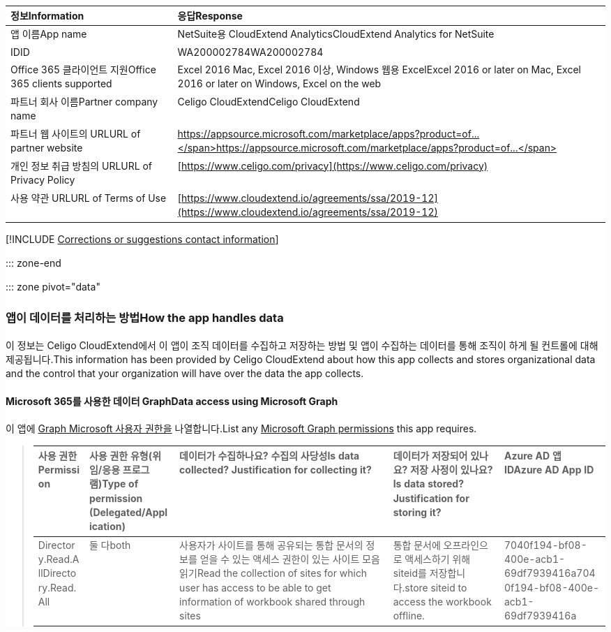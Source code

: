 | <span data-ttu-id="6a774-108">**정보**</span><span class="sxs-lookup"><span data-stu-id="6a774-108">**Information**</span></span> | <span data-ttu-id="6a774-109">**응답**</span><span class="sxs-lookup"><span data-stu-id="6a774-109">**Response**</span></span> |
|:----------------|:-------------|
| <span data-ttu-id="6a774-110">앱 이름</span><span class="sxs-lookup"><span data-stu-id="6a774-110">App name</span></span> | <span data-ttu-id="6a774-111">NetSuite용 CloudExtend Analytics</span><span class="sxs-lookup"><span data-stu-id="6a774-111">CloudExtend Analytics for NetSuite</span></span> |
| <span data-ttu-id="6a774-112">ID</span><span class="sxs-lookup"><span data-stu-id="6a774-112">ID</span></span> | <span data-ttu-id="6a774-113">WA200002784</span><span class="sxs-lookup"><span data-stu-id="6a774-113">WA200002784</span></span> |
| <span data-ttu-id="6a774-114">Office 365 클라이언트 지원</span><span class="sxs-lookup"><span data-stu-id="6a774-114">Office 365 clients supported</span></span> | <span data-ttu-id="6a774-115">Excel 2016 Mac, Excel 2016 이상, Windows 웹용 Excel</span><span class="sxs-lookup"><span data-stu-id="6a774-115">Excel 2016 or later on Mac, Excel 2016 or later on Windows, Excel on the web</span></span> |
| <span data-ttu-id="6a774-116">파트너 회사 이름</span><span class="sxs-lookup"><span data-stu-id="6a774-116">Partner company name</span></span> | <span data-ttu-id="6a774-117">Celigo CloudExtend</span><span class="sxs-lookup"><span data-stu-id="6a774-117">Celigo CloudExtend</span></span> |
| <span data-ttu-id="6a774-118">파트너 웹 사이트의 URL</span><span class="sxs-lookup"><span data-stu-id="6a774-118">URL of partner website</span></span> | [<span data-ttu-id="6a774-119"> https://appsource.microsoft.com/marketplace/apps?product=of...</span><span class="sxs-lookup"><span data-stu-id="6a774-119">https://appsource.microsoft.com/marketplace/apps?product=of...</span></span>](https://appsource.microsoft.com/marketplace/apps?product=office) |
| <span data-ttu-id="6a774-120">개인 정보 취급 방침의 URL</span><span class="sxs-lookup"><span data-stu-id="6a774-120">URL of Privacy Policy</span></span> | [https://www.celigo.com/privacy](https://www.celigo.com/privacy) |
| <span data-ttu-id="6a774-121">사용 약관 URL</span><span class="sxs-lookup"><span data-stu-id="6a774-121">URL of Terms of Use</span></span> | [https://www.cloudextend.io/agreements/ssa/2019-12](https://www.cloudextend.io/agreements/ssa/2019-12) |

 [!INCLUDE [Corrections or suggestions contact information](../includes/corrections-or-suggestions.md)]

::: zone-end

::: zone pivot="data"

### <a name="how-the-app-handles-data"></a><span data-ttu-id="6a774-122">앱이 데이터를 처리하는 방법</span><span class="sxs-lookup"><span data-stu-id="6a774-122">How the app handles data</span></span>

<span data-ttu-id="6a774-123">이 정보는 Celigo CloudExtend에서 이 앱이 조직 데이터를 수집하고 저장하는 방법 및 앱이 수집하는 데이터를 통해 조직이 하게 될 컨트롤에 대해 제공됩니다.</span><span class="sxs-lookup"><span data-stu-id="6a774-123">This information has been provided by Celigo CloudExtend about how this app collects and stores organizational data and the control that your organization will have over the data the app collects.</span></span>

#### <a name="data-access-using-microsoft-graph"></a><span data-ttu-id="6a774-124">Microsoft 365를 사용한 데이터 Graph</span><span class="sxs-lookup"><span data-stu-id="6a774-124">Data access using Microsoft Graph</span></span>

<span data-ttu-id="6a774-125">이 앱에 [Graph Microsoft 사용자 권한을](https://docs.microsoft.com/graph/permissions-reference) 나열합니다.</span><span class="sxs-lookup"><span data-stu-id="6a774-125">List any [Microsoft Graph permissions](https://docs.microsoft.com/graph/permissions-reference) this app requires.</span></span>

>| <span data-ttu-id="6a774-126">**사용 권한**</span><span class="sxs-lookup"><span data-stu-id="6a774-126">**Permission**</span></span>  | <span data-ttu-id="6a774-127">**사용 권한 유형(위임/응용 프로그램)**</span><span class="sxs-lookup"><span data-stu-id="6a774-127">**Type of permission (Delegated/Application)**</span></span> | <span data-ttu-id="6a774-128">**데이터가 수집하나요? 수집의 사당성**</span><span class="sxs-lookup"><span data-stu-id="6a774-128">**Is data collected? Justification for collecting it?**</span></span> | <span data-ttu-id="6a774-129">**데이터가 저장되어 있나요? 저장 사정이 있나요?**</span><span class="sxs-lookup"><span data-stu-id="6a774-129">**Is data stored? Justification for storing it?**</span></span> | <span data-ttu-id="6a774-130">**Azure AD 앱 ID**</span><span class="sxs-lookup"><span data-stu-id="6a774-130">**Azure AD App ID**</span></span> |
>|:----------------|:--------------------|:---------------------------------------------------|:--------------------------|:--------------------------|
>| <span data-ttu-id="6a774-131">Directory.Read.All</span><span class="sxs-lookup"><span data-stu-id="6a774-131">Directory.Read.All</span></span> | <span data-ttu-id="6a774-132">둘 다</span><span class="sxs-lookup"><span data-stu-id="6a774-132">both</span></span> | <span data-ttu-id="6a774-133">사용자가 사이트를 통해 공유되는 통합 문서의 정보를 얻을 수 있는 액세스 권한이 있는 사이트 모음 읽기</span><span class="sxs-lookup"><span data-stu-id="6a774-133">Read the collection of sites for which user has access to be able to get information of workbook shared through sites</span></span> | <span data-ttu-id="6a774-134">통합 문서에 오프라인으로 액세스하기 위해 siteid를 저장합니다.</span><span class="sxs-lookup"><span data-stu-id="6a774-134">store siteid to access the workbook offline.</span></span> | <span data-ttu-id="6a774-135">7040f194-bf08-400e-acb1-69df7939416a</span><span class="sxs-lookup"><span data-stu-id="6a774-135">7040f194-bf08-400e-acb1-69df7939416a</span></span> |